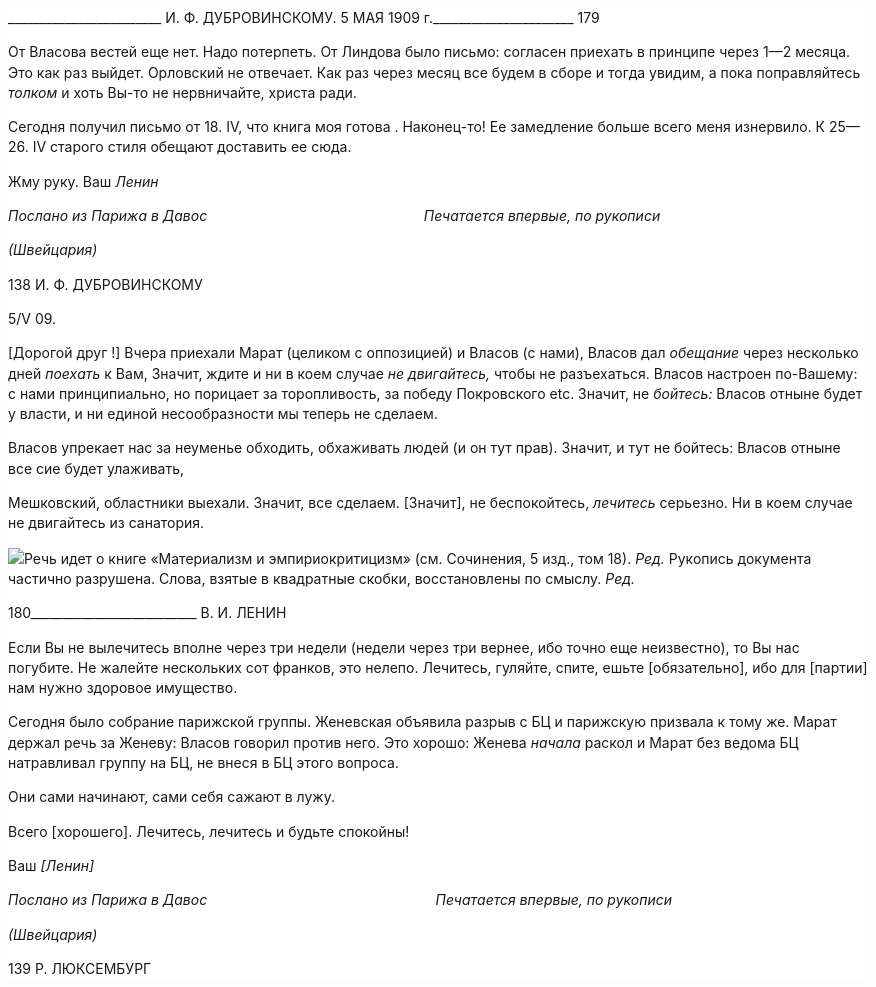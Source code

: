   

________________________ И. Ф. ДУБРОВИНСКОМУ. 5 МАЯ 1909 г.______________________ 179

От Власова вестей еще нет. Надо потерпеть. От Линдова было письмо: согласен приехать в принципе через 1—2 месяца. Это как раз выйдет. Орловский не отвечает. Как раз через месяц все будем в сборе и тогда увидим, а пока поправляйтесь _толком_ и хоть Вы-то не нервничайте, христа ради.

Сегодня получил письмо от 18. IV, что книга моя готова . Наконец-то! Ее замедле­ние больше всего меня изнервило. К 25—26. IV старого стиля обещают доставить ее сюда.

Жму руку. Ваш _Ленин_

_Послано из Парижа в Давос_                                                       _Печатается впервые, по рукописи_

_(Швейцария)_

138 И. Ф. ДУБРОВИНСКОМУ

5/V 09.

[Дорогой друг !] Вчера приехали Марат (целиком с оппозицией) и Власов (с нами), Власов дал _обещание_ через несколько дней _поехать_ к Вам, Значит, ждите и ни в ко­ем случае _не двигайтесь,_ чтобы не разъехаться. Власов настроен по-Вашему: с нами принципиально, но порицает за торопливость, за победу Покровского etc. Значит, не _бойтесь:_ Власов отныне будет у власти, и ни единой несообразности мы теперь не сде­лаем.

Власов упрекает нас за неуменье обходить, обхаживать людей (и он тут прав). Зна­чит, и тут не бойтесь: Власов отныне все сие будет улаживать,

Мешковский, областники выехали. Значит, все сделаем. [Значит], не беспокойтесь, _лечитесь_ серьезно. Ни в коем случае не двигайтесь из санатория.

![](file:///C:/Users/bot32/AppData/Local/Temp/msohtmlclip1/01/clip_image002.png)Речь идет о книге «Материализм и эмпириокритицизм» (см. Сочинения, 5 изд., том 18). _Ред._ Рукопись документа частично разрушена. Слова, взятые в квадратные скобки, восстановлены по смыслу. _Ред._

  

180__________________________ В. И. ЛЕНИН

Если Вы не вылечитесь вполне через три недели (недели через три вернее, ибо точно еще неизвестно), то Вы нас погубите. Не жалейте нескольких сот франков, это нелепо. Лечитесь, гуляйте, спите, ешьте [обязательно], ибо для [партии] нам нужно здоровое имущество.

Сегодня было собрание парижской группы. Женевская объявила разрыв с БЦ и па­рижскую призвала к тому же. Марат держал речь за Женеву: Власов говорил против него. Это хорошо: Женева _начала_ раскол и Марат без ведома БЦ натравливал группу на БЦ, не внеся в БЦ этого вопроса.

Они сами начинают, сами себя сажают в лужу.

Всего [хорошего]. Лечитесь, лечитесь и будьте спокойны!

Ваш _[Ленин]_

_Послано из Парижа в Давос_                                                          _Печатается впервые, по рукописи_

_(Швейцария)_

  

139 Р. ЛЮКСЕМБУРГ
